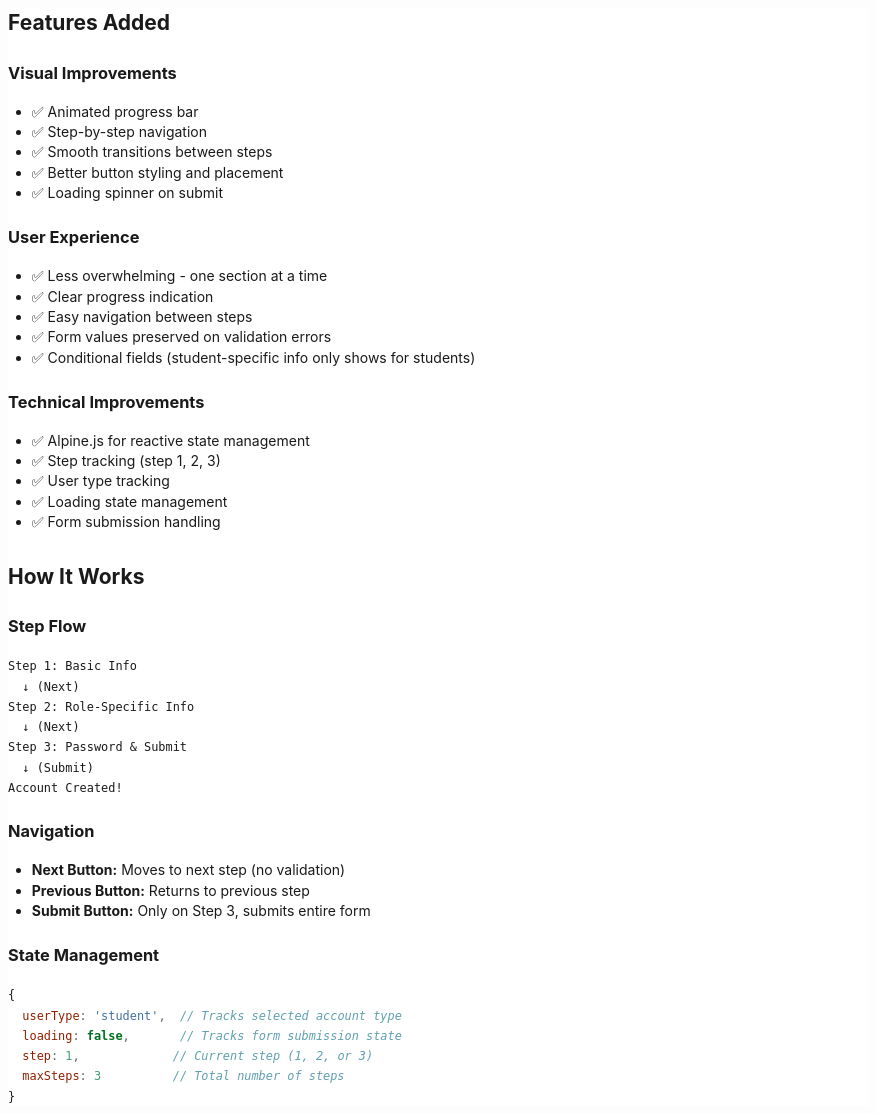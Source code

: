 ## Features Added

### Visual Improvements
- ✅ Animated progress bar
- ✅ Step-by-step navigation
- ✅ Smooth transitions between steps
- ✅ Better button styling and placement
- ✅ Loading spinner on submit

### User Experience
- ✅ Less overwhelming - one section at a time
- ✅ Clear progress indication
- ✅ Easy navigation between steps
- ✅ Form values preserved on validation errors
- ✅ Conditional fields (student-specific info only shows for students)

### Technical Improvements
- ✅ Alpine.js for reactive state management
- ✅ Step tracking (step 1, 2, 3)
- ✅ User type tracking
- ✅ Loading state management
- ✅ Form submission handling

## How It Works

### Step Flow
```
Step 1: Basic Info
  ↓ (Next)
Step 2: Role-Specific Info
  ↓ (Next)
Step 3: Password & Submit
  ↓ (Submit)
Account Created!
```

### Navigation
- **Next Button:** Moves to next step (no validation)
- **Previous Button:** Returns to previous step
- **Submit Button:** Only on Step 3, submits entire form

### State Management
```javascript
{
  userType: 'student',  // Tracks selected account type
  loading: false,       // Tracks form submission state
  step: 1,             // Current step (1, 2, or 3)
  maxSteps: 3          // Total number of steps
}
```
